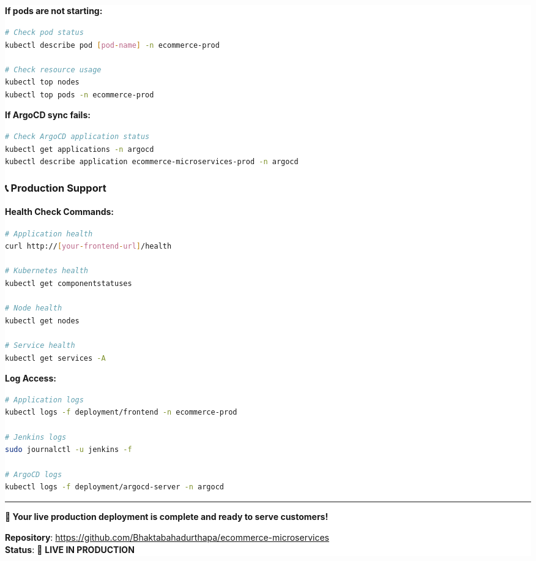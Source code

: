 **If pods are not starting:**
```bash
# Check pod status
kubectl describe pod [pod-name] -n ecommerce-prod

# Check resource usage
kubectl top nodes
kubectl top pods -n ecommerce-prod
```

**If ArgoCD sync fails:**
```bash
# Check ArgoCD application status
kubectl get applications -n argocd
kubectl describe application ecommerce-microservices-prod -n argocd
```

### 📞 Production Support

**Health Check Commands:**
```bash
# Application health
curl http://[your-frontend-url]/health

# Kubernetes health
kubectl get componentstatuses

# Node health
kubectl get nodes

# Service health
kubectl get services -A
```

**Log Access:**
```bash
# Application logs
kubectl logs -f deployment/frontend -n ecommerce-prod

# Jenkins logs
sudo journalctl -u jenkins -f

# ArgoCD logs
kubectl logs -f deployment/argocd-server -n argocd
```

---

**🎯 Your live production deployment is complete and ready to serve customers!**

**Repository**: https://github.com/Bhaktabahadurthapa/ecommerce-microservices  
**Status**: 🚀 **LIVE IN PRODUCTION**
